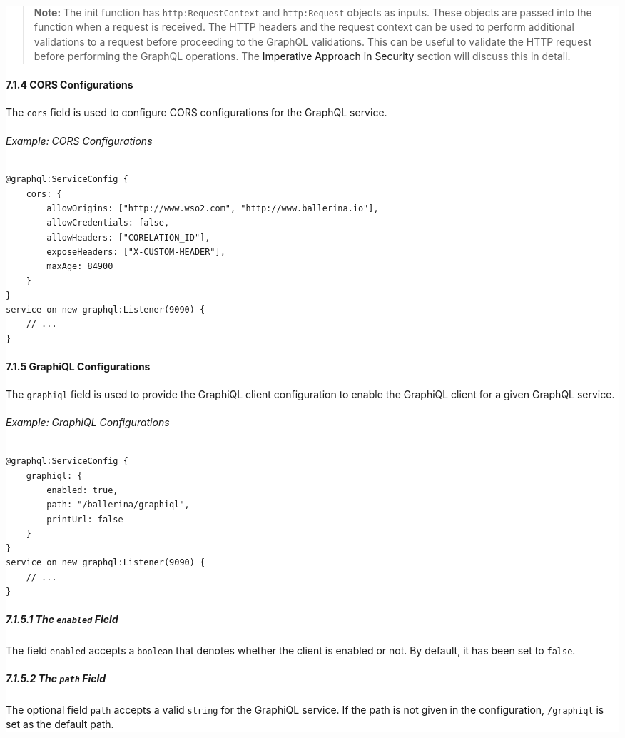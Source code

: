 >**Note:** The init function has `http:RequestContext` and `http:Request` objects as inputs. These objects are passed into the function when a request is received. The HTTP headers and the request context can be used to perform additional validations to a request before proceeding to the GraphQL validations. This can be useful to validate the HTTP request before performing the GraphQL operations. The [Imperative Approach in Security](#812-imperative-approach) section will discuss this in detail.

#### 7.1.4 CORS Configurations

The `cors` field is used to configure CORS configurations for the GraphQL service.

###### Example: CORS Configurations

```ballerina
@graphql:ServiceConfig {
    cors: {
        allowOrigins: ["http://www.wso2.com", "http://www.ballerina.io"],
        allowCredentials: false,
        allowHeaders: ["CORELATION_ID"],
        exposeHeaders: ["X-CUSTOM-HEADER"],
        maxAge: 84900
    }
}
service on new graphql:Listener(9090) {
    // ...
}
```

#### 7.1.5 GraphiQL Configurations

The `graphiql` field is used to provide the GraphiQL client configuration to enable the GraphiQL client for a given GraphQL service.

###### Example: GraphiQL Configurations

```ballerina
@graphql:ServiceConfig {
    graphiql: {
        enabled: true,
        path: "/ballerina/graphiql",
        printUrl: false
    }
}
service on new graphql:Listener(9090) {
    // ...
}
```
##### 7.1.5.1 The `enabled` Field
The field `enabled` accepts a `boolean` that denotes whether the client is enabled or not. By default, it has been set to `false`.

##### 7.1.5.2 The `path` Field
The optional field `path` accepts a valid `string` for the GraphiQL service. If the path is not given in the configuration, `/graphiql` is set as the default path.
